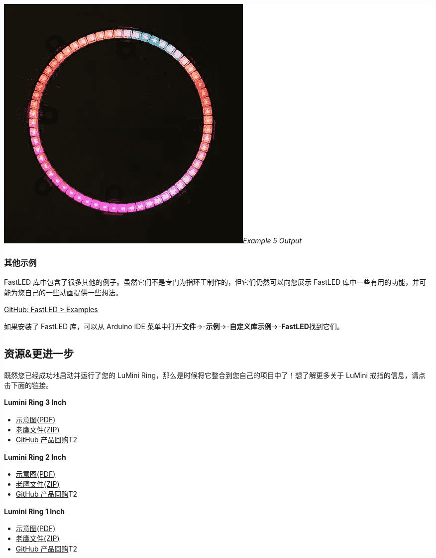[![Example 5 Output](img/0bf22ce8a5cd6e87055440df6656f367.png)](https://cdn.sparkfun.com/assets/learn_tutorials/8/4/1/SparkFun_LuMini_LED_Ring_C.gif)*Example 5 Output*

### 其他示例

FastLED 库中包含了很多其他的例子。虽然它们不是专门为指环王制作的，但它们仍然可以向您展示 FastLED 库中一些有用的功能，并可能为您自己的一些动画提供一些想法。

[GitHub: FastLED > Examples](https://github.com/FastLED/FastLED/tree/master/examples)

如果安装了 FastLED 库，可以从 Arduino IDE 菜单中打开**文件**->-**示例**->-**自定义库示例**->-**FastLED**找到它们。

## 资源&更进一步

既然您已经成功地启动并运行了您的 LuMini Ring，那么是时候将它整合到您自己的项目中了！想了解更多关于 LuMini 戒指的信息，请点击下面的链接。

**Lumini Ring 3 Inch**

*   [示意图(PDF)](https://cdn.sparkfun.com/assets/0/4/2/e/a/LuMini_3Inch.pdf)
*   [老鹰文件(ZIP)](https://cdn.sparkfun.com/assets/a/4/f/c/3/LuMini_3Inch.zip)
*   [GitHub 产品回购](https://github.com/sparkfun/LuMini_3_Inch)T2

**Lumini Ring 2 Inch**

*   [示意图(PDF)](https://cdn.sparkfun.com/assets/9/7/f/e/4/LuMini_2Inch.pdf)
*   [老鹰文件(ZIP)](https://cdn.sparkfun.com/assets/c/b/7/b/6/LuMini_2Inch.zip)
*   [GitHub 产品回购](https://github.com/sparkfun/LuMini_2_Inch)T2

**Lumini Ring 1 Inch**

*   [示意图(PDF)](https://cdn.sparkfun.com/assets/7/7/3/a/0/LuMini_1Inch.pdf)
*   [老鹰文件(ZIP)](https://cdn.sparkfun.com/assets/8/d/d/f/e/LuMini_1Inch.zip)
*   [GitHub 产品回购](https://github.com/sparkfun/LuMini_1_Inch)T2
